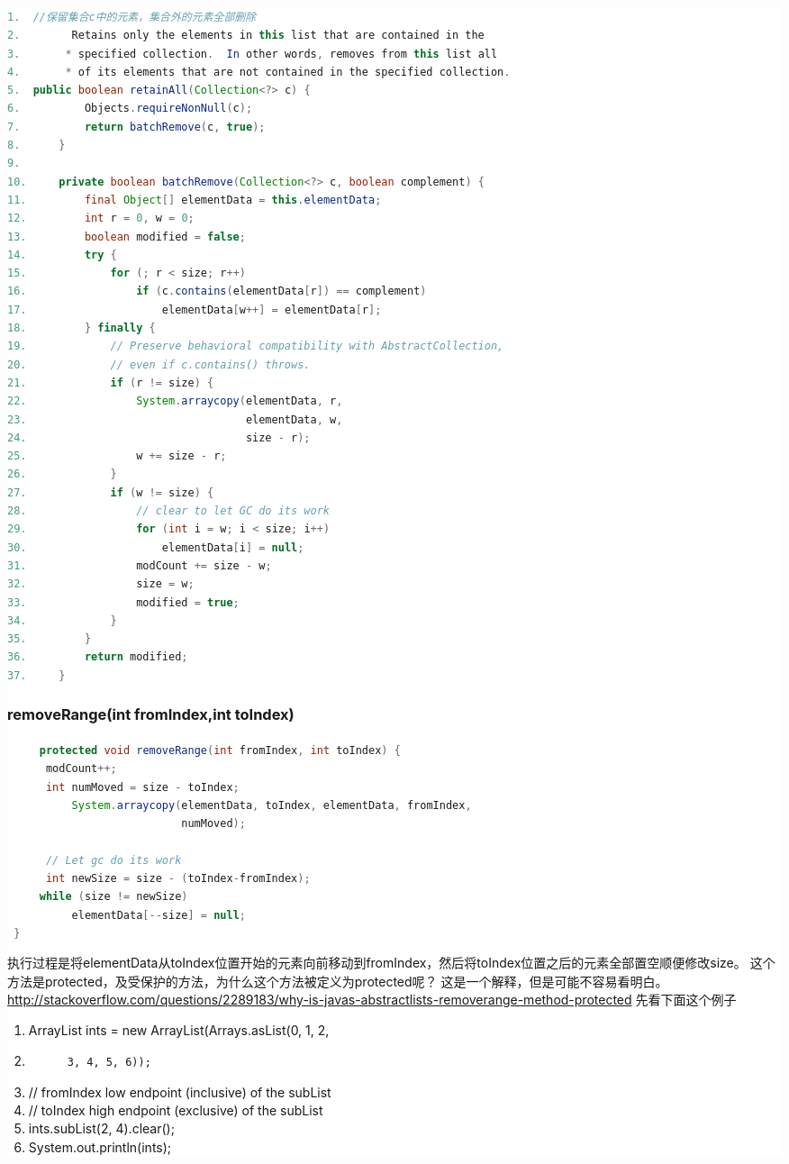 ```java
1.	//保留集合c中的元素，集合外的元素全部删除
2.	      Retains only the elements in this list that are contained in the
3.	     * specified collection.  In other words, removes from this list all
4.	     * of its elements that are not contained in the specified collection.
5.	public boolean retainAll(Collection<?> c) {  
6.	        Objects.requireNonNull(c);  
7.	        return batchRemove(c, true);  
8.	    }  
9.	  
10.	    private boolean batchRemove(Collection<?> c, boolean complement) {  
11.	        final Object[] elementData = this.elementData;  
12.	        int r = 0, w = 0;  
13.	        boolean modified = false;  
14.	        try {  
15.	            for (; r < size; r++)  
16.	                if (c.contains(elementData[r]) == complement)  
17.	                    elementData[w++] = elementData[r];  
18.	        } finally {  
19.	            // Preserve behavioral compatibility with AbstractCollection,  
20.	            // even if c.contains() throws.  
21.	            if (r != size) {  
22.	                System.arraycopy(elementData, r,  
23.	                                 elementData, w,  
24.	                                 size - r);  
25.	                w += size - r;  
26.	            }  
27.	            if (w != size) {  
28.	                // clear to let GC do its work  
29.	                for (int i = w; i < size; i++)  
30.	                    elementData[i] = null;  
31.	                modCount += size - w;  
32.	                size = w;  
33.	                modified = true;  
34.	            }  
35.	        }  
36.	        return modified;  
37.	    }  
```
### removeRange(int fromIndex,int toIndex)
```java
	 protected void removeRange(int fromIndex, int toIndex) {    
      modCount++;    
      int numMoved = size - toIndex;    
          System.arraycopy(elementData, toIndex, elementData, fromIndex,    
                           numMoved);    
      
      // Let gc do its work    
      int newSize = size - (toIndex-fromIndex);    
     while (size != newSize)    
          elementData[--size] = null;    
 }  
```
执行过程是将elementData从toIndex位置开始的元素向前移动到fromIndex，然后将toIndex位置之后的元素全部置空顺便修改size。
这个方法是protected，及受保护的方法，为什么这个方法被定义为protected呢？
这是一个解释，但是可能不容易看明白。http://stackoverflow.com/questions/2289183/why-is-javas-abstractlists-removerange-method-protected
先看下面这个例子
1.	  ArrayList<Integer> ints = new ArrayList<Integer>(Arrays.asList(0, 1, 2,    
2.	         3, 4, 5, 6));    
3.	 // fromIndex low endpoint (inclusive) of the subList    
4.	 // toIndex high endpoint (exclusive) of the subList    
5.	ints.subList(2, 4).clear();    
6.	 System.out.println(ints);    